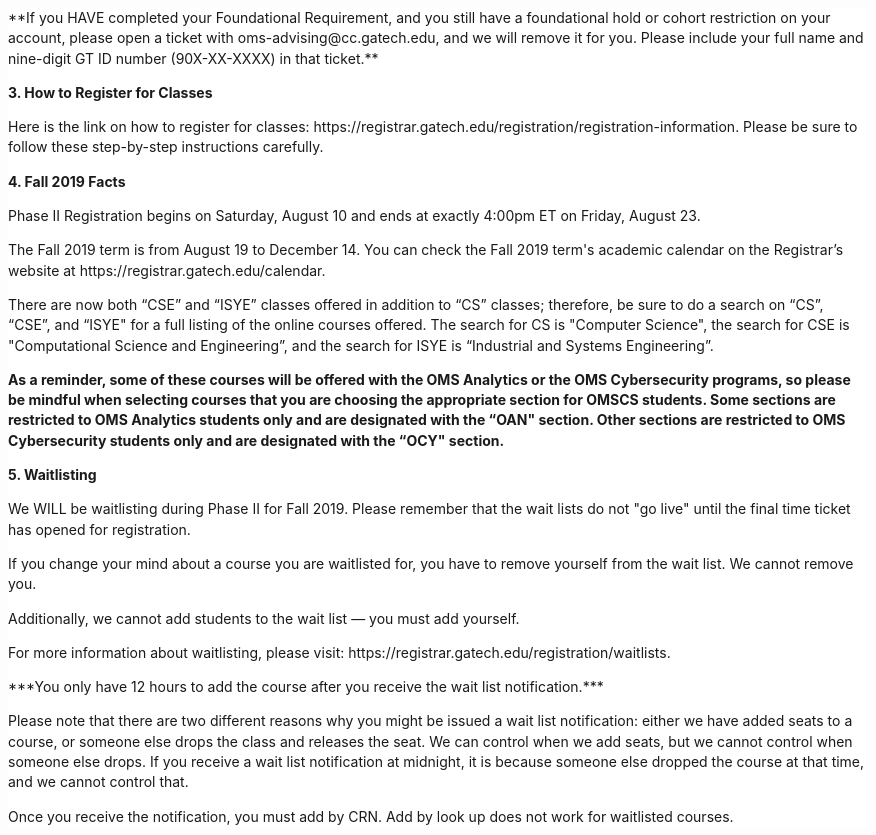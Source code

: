 
<p>**If you HAVE completed your Foundational Requirement, and you still have a foundational hold or cohort restriction on your account, please open a ticket with oms-advising@cc.gatech.edu, and we will remove it for you.  Please include your full name and nine-digit GT ID number (90X-XX-XXXX) in that ticket.**</p>


<strong>3.  How to Register for Classes</strong><br />

<p>Here is the link on how to register for classes:  https://registrar.gatech.edu/registration/registration-information.  Please be sure to follow these step-by-step instructions carefully.</p>


<strong>4.  Fall 2019 Facts</strong><br />

<p>Phase II Registration begins on Saturday, August 10 and ends at exactly 4:00pm ET on Friday, August 23.</p>



<p>The Fall 2019 term is from August 19 to December 14.  You can check the Fall 2019 term's academic calendar on the Registrar’s website at https://registrar.gatech.edu/calendar.</p>


<p>There are now both “CSE” and “ISYE” classes offered in addition to “CS” classes; therefore, be sure to do a search on “CS”, “CSE”, and “ISYE" for a full listing of the online courses offered.  The search for CS is "Computer Science", the search for CSE is "Computational Science and Engineering”, and the search for ISYE is “Industrial and Systems Engineering”.</p>


<p><strong>As a reminder, some of these courses will be offered with the OMS Analytics or the OMS Cybersecurity programs, so please be mindful when selecting courses that you are choosing the appropriate section for OMSCS students.  Some sections are restricted to OMS Analytics students only and are designated with the “OAN" section.  Other sections are restricted to OMS Cybersecurity students only and are designated with the “OCY" section.</strong></p>


<strong>5.  Waitlisting</strong><br />

<p>We WILL be waitlisting during Phase II for Fall 2019.  Please remember that the wait lists do not "go live" until the final time ticket has opened for registration.</p>


<p>If you change your mind about a course you are waitlisted for, you have to remove yourself from the wait list.  We cannot remove you.</p>


<p>Additionally, we cannot add students to the wait list — you must add yourself.</p>

<p>For more information about waitlisting, please visit:  https://registrar.gatech.edu/registration/waitlists.    </p>

<p>***You only have 12 hours to add the course after you receive the wait list notification.*** </p>

<p>Please note that there are two different reasons why you might be issued a wait list notification:  either we have added seats to a course, or someone else drops the class and releases the seat.  We can control when we add seats, but we cannot control when someone else drops.  If you receive a wait list notification at midnight, it is because someone else dropped the course at that time, and we cannot control that.</p>

<p>Once you receive the notification, you must add by CRN.  Add by look up does not work for waitlisted courses.</p>
